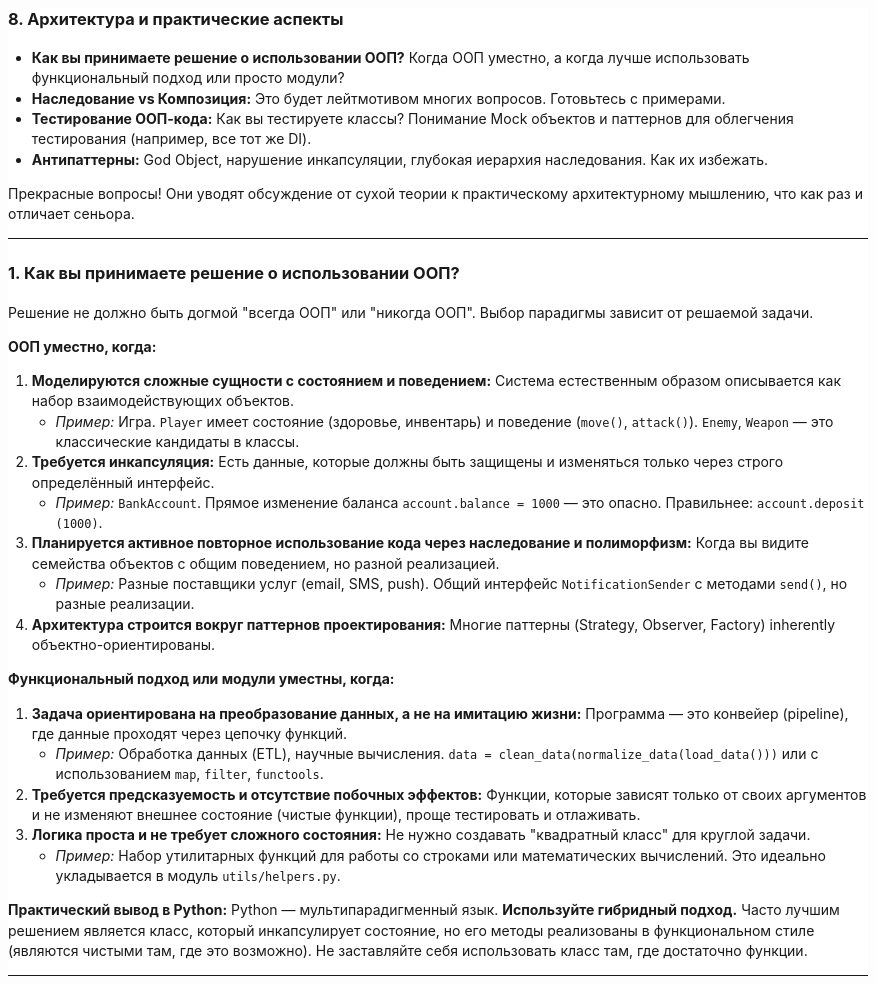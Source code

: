 ### 8. Архитектура и практические аспекты

* **Как вы принимаете решение о использовании ООП?** Когда ООП уместно, а когда лучше использовать функциональный подход или просто модули?
* **Наследование vs Композиция:** Это будет лейтмотивом многих вопросов. Готовьтесь с примерами.
* **Тестирование ООП-кода:** Как вы тестируете классы? Понимание Mock объектов и паттернов для облегчения тестирования (например, все тот же DI).
* **Антипаттерны:** God Object, нарушение инкапсуляции, глубокая иерархия наследования. Как их избежать.

Прекрасные вопросы! Они уводят обсуждение от сухой теории к практическому архитектурному мышлению, что как раз и отличает сеньора.

---

### **1. Как вы принимаете решение о использовании ООП?**

Решение не должно быть догмой "всегда ООП" или "никогда ООП". Выбор парадигмы зависит от решаемой задачи.

**ООП уместно, когда:**

1.  **Моделируются сложные сущности с состоянием и поведением:** Система естественным образом описывается как набор взаимодействующих объектов.
    *   *Пример:* Игра. `Player` имеет состояние (здоровье, инвентарь) и поведение (`move()`, `attack()`). `Enemy`, `Weapon` — это классические кандидаты в классы.
2.  **Требуется инкапсуляция:** Есть данные, которые должны быть защищены и изменяться только через строго определённый интерфейс.
    *   *Пример:* `BankAccount`. Прямое изменение баланса `account.balance = 1000` — это опасно. Правильнее: `account.deposit(1000)`.
3.  **Планируется активное повторное использование кода через наследование и полиморфизм:** Когда вы видите семейства объектов с общим поведением, но разной реализацией.
    *   *Пример:* Разные поставщики услуг (email, SMS, push). Общий интерфейс `NotificationSender` с методами `send()`, но разные реализации.
4.  **Архитектура строится вокруг паттернов проектирования:** Многие паттерны (Strategy, Observer, Factory) inherently объектно-ориентированы.

**Функциональный подход или модули уместны, когда:**

1.  **Задача ориентирована на преобразование данных, а не на имитацию жизни:** Программа — это конвейер (pipeline), где данные проходят через цепочку функций.
    *   *Пример:* Обработка данных (ETL), научные вычисления. `data = clean_data(normalize_data(load_data()))` или с использованием `map`, `filter`, `functools`.
2.  **Требуется предсказуемость и отсутствие побочных эффектов:** Функции, которые зависят только от своих аргументов и не изменяют внешнее состояние (чистые функции), проще тестировать и отлаживать.
3.  **Логика проста и не требует сложного состояния:** Не нужно создавать "квадратный класс" для круглой задачи.
    *   *Пример:* Набор утилитарных функций для работы со строками или математических вычислений. Это идеально укладывается в модуль `utils/helpers.py`.

**Практический вывод в Python:** Python — мультипарадигменный язык. **Используйте гибридный подход.** Часто лучшим решением является класс, который инкапсулирует состояние, но его методы реализованы в функциональном стиле (являются чистыми там, где это возможно). Не заставляйте себя использовать класс там, где достаточно функции.

---
